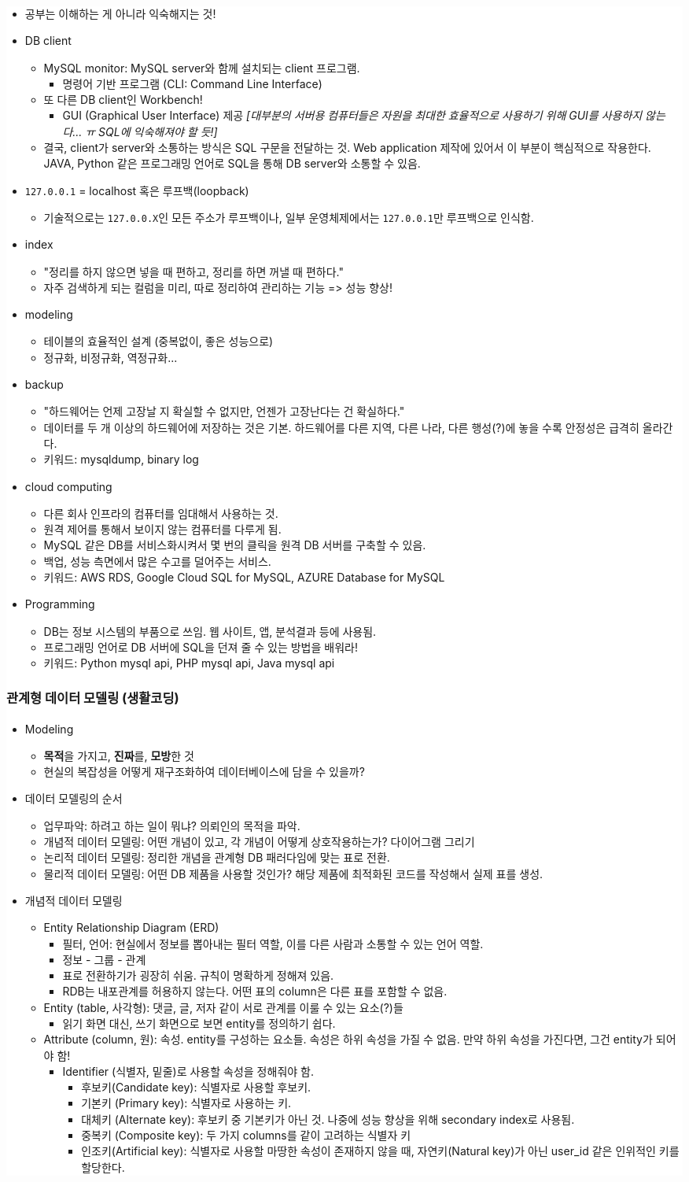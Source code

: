 - 공부는 이해하는 게 아니라 익숙해지는 것!

- DB client
    - MySQL monitor: MySQL server와 함께 설치되는 client 프로그램.
        - 명령어 기반 프로그램 (CLI: Command Line Interface)
    - 또 다른 DB client인 Workbench!
        - GUI (Graphical User Interface) 제공 *[대부분의 서버용 컴퓨터들은 자원을 최대한 효율적으로 사용하기 위해 GUI를 사용하지 않는다... ㅠ SQL에 익숙해져야 할 듯!]*
    - 결국, client가 server와 소통하는 방식은 SQL 구문을 전달하는 것. Web application 제작에 있어서 이 부분이 핵심적으로 작용한다.  
    JAVA, Python 같은 프로그래밍 언어로 SQL을 통해 DB server와 소통할 수 있음.

- `127.0.0.1` = localhost 혹은 루프백(loopback)
    - 기술적으로는 `127.0.0.X`인 모든 주소가 루프백이나, 일부 운영체제에서는 `127.0.0.1`만 루프백으로 인식함.

- index
    - "정리를 하지 않으면 넣을 때 편하고, 정리를 하면 꺼낼 때 편하다."
    - 자주 검색하게 되는 컬럼을 미리, 따로 정리하여 관리하는 기능 => 성능 향상!

- modeling
    - 테이블의 효율적인 설계 (중복없이, 좋은 성능으로)
    - 정규화, 비정규화, 역정규화...

- backup
    - "하드웨어는 언제 고장날 지 확실할 수 없지만, 언젠가 고장난다는 건 확실하다."
    - 데이터를 두 개 이상의 하드웨어에 저장하는 것은 기본. 하드웨어를 다른 지역, 다른 나라, 다른 행성(?)에 놓을 수록 안정성은 급격히 올라간다.
    - 키워드: mysqldump, binary log

- cloud computing
    - 다른 회사 인프라의 컴퓨터를 임대해서 사용하는 것.
    - 원격 제어를 통해서 보이지 않는 컴퓨터를 다루게 됨.
    - MySQL 같은 DB를 서비스화시켜서 몇 번의 클릭을 원격 DB 서버를 구축할 수 있음.
    - 백업, 성능 측면에서 많은 수고를 덜어주는 서비스.
    - 키워드: AWS RDS, Google Cloud SQL for MySQL, AZURE Database for MySQL

- Programming
    - DB는 정보 시스템의 부품으로 쓰임. 웹 사이트, 앱, 분석결과 등에 사용됨.
    - 프로그래밍 언어로 DB 서버에 SQL을 던져 줄 수 있는 방법을 배워라!
    - 키워드: Python mysql api, PHP mysql api, Java mysql api


### 관계형 데이터 모델링 (생활코딩)

- Modeling
    - **목적**을 가지고, **진짜**를, **모방**한 것
    - 현실의 복잡성을 어떻게 재구조화하여 데이터베이스에 담을 수 있을까?

- 데이터 모델링의 순서 
    - 업무파악: 하려고 하는 일이 뭐냐? 의뢰인의 목적을 파악.
    - 개념적 데이터 모델링: 어떤 개념이 있고, 각 개념이 어떻게 상호작용하는가? 다이어그램 그리기
    - 논리적 데이터 모델링: 정리한 개념을 관계형 DB 패러다임에 맞는 표로 전환.
    - 물리적 데이터 모델링: 어떤 DB 제품을 사용할 것인가? 해당 제품에 최적화된 코드를 작성해서 실제 표를 생성.

- 개념적 데이터 모델링
    - Entity Relationship Diagram (ERD)
        - 필터, 언어: 현실에서 정보를 뽑아내는 필터 역할, 이를 다른 사람과 소통할 수 있는 언어 역할.
        - 정보 - 그룹 - 관계
        - 표로 전환하기가 굉장히 쉬움. 규칙이 명확하게 정해져 있음.
        - RDB는 내포관계를 허용하지 않는다. 어떤 표의 column은 다른 표를 포함할 수 없음.
    - Entity (table, 사각형): 댓글, 글, 저자 같이 서로 관계를 이룰 수 있는 요소(?)들
        - 읽기 화면 대신, 쓰기 화면으로 보면 entity를 정의하기 쉽다.
    - Attribute (column, 원): 속성. entity를 구성하는 요소들. 속성은 하위 속성을 가질 수 없음. 만약 하위 속성을 가진다면, 그건 entity가 되어야 함!
        - Identifier (식별자, 밑줄)로 사용할 속성을 정해줘야 함.
            - 후보키(Candidate key): 식별자로 사용할 후보키.
            - 기본키 (Primary key): 식별자로 사용하는 키.
            - 대체키 (Alternate key): 후보키 중 기본키가 아닌 것. 나중에 성능 향상을 위해 secondary index로 사용됨.
            - 중복키 (Composite key): 두 가지 columns를 같이 고려하는 식별자 키
            - 인조키(Artificial key): 식별자로 사용할 마땅한 속성이 존재하지 않을 때, 자연키(Natural key)가 아닌 user_id 같은 인위적인 키를 할당한다.